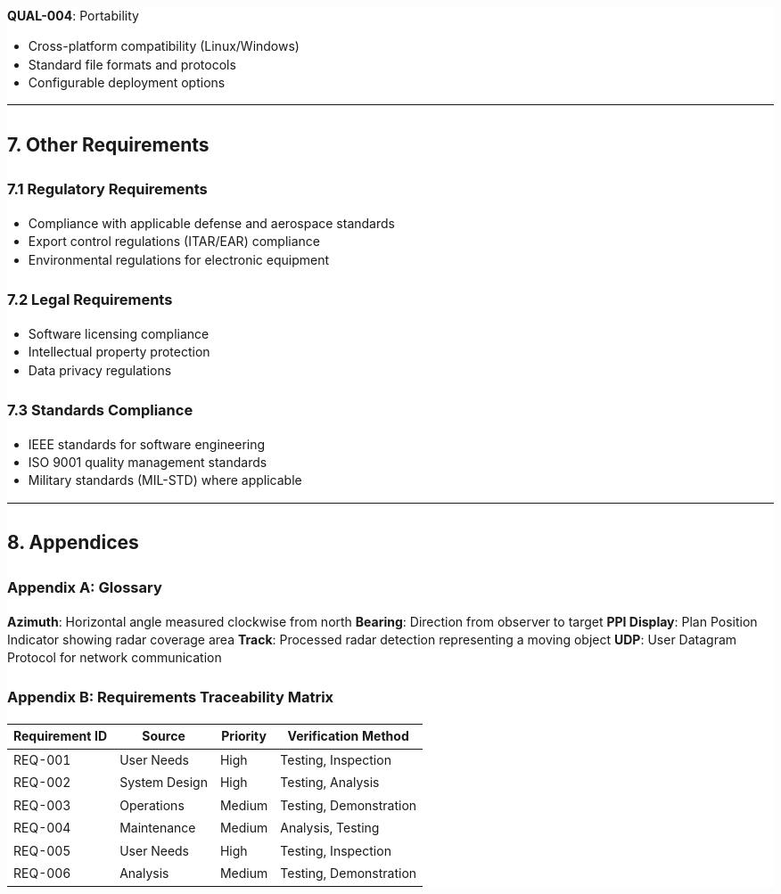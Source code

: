 **QUAL-004**: Portability
- Cross-platform compatibility (Linux/Windows)
- Standard file formats and protocols
- Configurable deployment options

---

## 7. Other Requirements

### 7.1 Regulatory Requirements

- Compliance with applicable defense and aerospace standards
- Export control regulations (ITAR/EAR) compliance
- Environmental regulations for electronic equipment

### 7.2 Legal Requirements

- Software licensing compliance
- Intellectual property protection
- Data privacy regulations

### 7.3 Standards Compliance

- IEEE standards for software engineering
- ISO 9001 quality management standards
- Military standards (MIL-STD) where applicable

---

## 8. Appendices

### Appendix A: Glossary

**Azimuth**: Horizontal angle measured clockwise from north
**Bearing**: Direction from observer to target
**PPI Display**: Plan Position Indicator showing radar coverage area
**Track**: Processed radar detection representing a moving object
**UDP**: User Datagram Protocol for network communication

### Appendix B: Requirements Traceability Matrix

| Requirement ID | Source | Priority | Verification Method |
|----------------|--------|----------|-------------------|
| REQ-001 | User Needs | High | Testing, Inspection |
| REQ-002 | System Design | High | Testing, Analysis |
| REQ-003 | Operations | Medium | Testing, Demonstration |
| REQ-004 | Maintenance | Medium | Analysis, Testing |
| REQ-005 | User Needs | High | Testing, Inspection |
| REQ-006 | Analysis | Medium | Testing, Demonstration |
